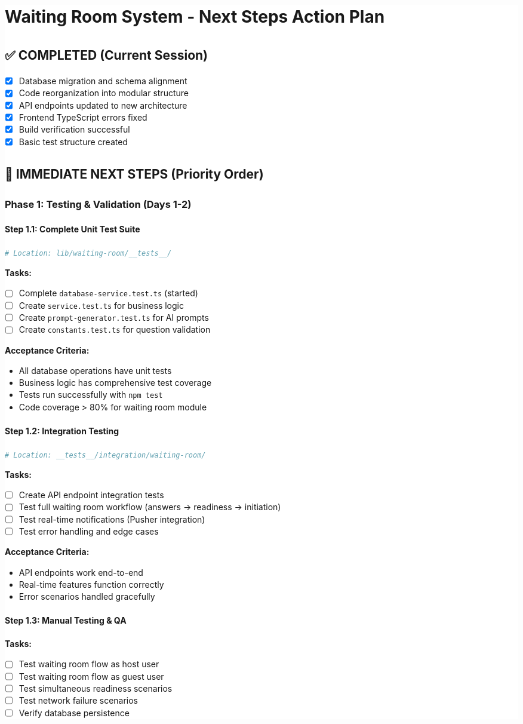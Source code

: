 # Waiting Room System - Next Steps Action Plan

## ✅ COMPLETED (Current Session)
- [x] Database migration and schema alignment
- [x] Code reorganization into modular structure  
- [x] API endpoints updated to new architecture
- [x] Frontend TypeScript errors fixed
- [x] Build verification successful
- [x] Basic test structure created

## 🎯 IMMEDIATE NEXT STEPS (Priority Order)

### Phase 1: Testing & Validation (Days 1-2)

#### Step 1.1: Complete Unit Test Suite
```bash
# Location: lib/waiting-room/__tests__/
```

**Tasks:**
- [ ] Complete `database-service.test.ts` (started)
- [ ] Create `service.test.ts` for business logic
- [ ] Create `prompt-generator.test.ts` for AI prompts
- [ ] Create `constants.test.ts` for question validation

**Acceptance Criteria:**
- All database operations have unit tests
- Business logic has comprehensive test coverage
- Tests run successfully with `npm test`
- Code coverage > 80% for waiting room module

#### Step 1.2: Integration Testing
```bash
# Location: __tests__/integration/waiting-room/
```

**Tasks:**
- [ ] Create API endpoint integration tests
- [ ] Test full waiting room workflow (answers → readiness → initiation)
- [ ] Test real-time notifications (Pusher integration)
- [ ] Test error handling and edge cases

**Acceptance Criteria:**
- API endpoints work end-to-end
- Real-time features function correctly
- Error scenarios handled gracefully

#### Step 1.3: Manual Testing & QA
**Tasks:**
- [ ] Test waiting room flow as host user
- [ ] Test waiting room flow as guest user
- [ ] Test simultaneous readiness scenarios
- [ ] Test network failure scenarios
- [ ] Verify database persistence
